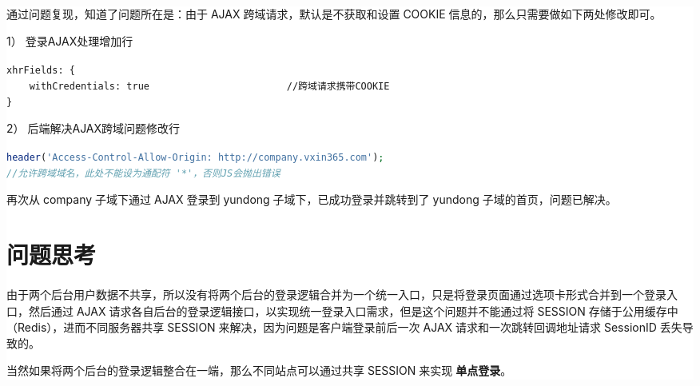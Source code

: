 通过问题复现，知道了问题所在是：由于 AJAX 跨域请求，默认是不获取和设置 COOKIE 信息的，那么只需要做如下两处修改即可。

1） 登录AJAX处理增加行
```JS
xhrFields: {
    withCredentials: true                        //跨域请求携带COOKIE
}
```
2） 后端解决AJAX跨域问题修改行
```PHP
header('Access-Control-Allow-Origin: http://company.vxin365.com');  
//允许跨域域名，此处不能设为通配符 '*'，否则JS会抛出错误
```

再次从 company 子域下通过 AJAX 登录到 yundong 子域下，已成功登录并跳转到了 yundong 子域的首页，问题已解决。

# 问题思考

由于两个后台用户数据不共享，所以没有将两个后台的登录逻辑合并为一个统一入口，只是将登录页面通过选项卡形式合并到一个登录入口，然后通过 AJAX 请求各自后台的登录逻辑接口，以实现统一登录入口需求，但是这个问题并不能通过将 SESSION 存储于公用缓存中（Redis），进而不同服务器共享 SESSION 来解决，因为问题是客户端登录前后一次 AJAX 请求和一次跳转回调地址请求 SessionID 丢失导致的。

当然如果将两个后台的登录逻辑整合在一端，那么不同站点可以通过共享 SESSION 来实现 **单点登录**。
